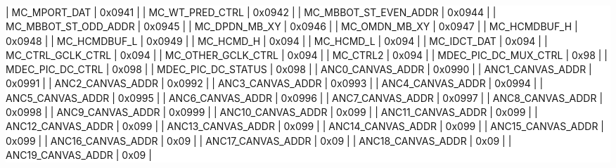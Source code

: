 | MC_MPORT_DAT | 0x0941 |
| MC_WT_PRED_CTRL | 0x0942 |
| MC_MBBOT_ST_EVEN_ADDR | 0x0944 |
| MC_MBBOT_ST_ODD_ADDR | 0x0945 |
| MC_DPDN_MB_XY | 0x0946 |
| MC_OMDN_MB_XY | 0x0947 |
| MC_HCMDBUF_H | 0x0948 |
| MC_HCMDBUF_L | 0x0949 |
| MC_HCMD_H | 0x094 |
| MC_HCMD_L | 0x094 |
| MC_IDCT_DAT | 0x094 |
| MC_CTRL_GCLK_CTRL | 0x094 |
| MC_OTHER_GCLK_CTRL | 0x094 |
| MC_CTRL2 | 0x094 |
| MDEC_PIC_DC_MUX_CTRL | 0x98 |
| MDEC_PIC_DC_CTRL | 0x098 |
| MDEC_PIC_DC_STATUS | 0x098 |
| ANC0_CANVAS_ADDR | 0x0990 |
| ANC1_CANVAS_ADDR | 0x0991 |
| ANC2_CANVAS_ADDR | 0x0992 |
| ANC3_CANVAS_ADDR | 0x0993 |
| ANC4_CANVAS_ADDR | 0x0994 |
| ANC5_CANVAS_ADDR | 0x0995 |
| ANC6_CANVAS_ADDR | 0x0996 |
| ANC7_CANVAS_ADDR | 0x0997 |
| ANC8_CANVAS_ADDR | 0x0998 |
| ANC9_CANVAS_ADDR | 0x0999 |
| ANC10_CANVAS_ADDR | 0x099 |
| ANC11_CANVAS_ADDR | 0x099 |
| ANC12_CANVAS_ADDR | 0x099 |
| ANC13_CANVAS_ADDR | 0x099 |
| ANC14_CANVAS_ADDR | 0x099 |
| ANC15_CANVAS_ADDR | 0x099 |
| ANC16_CANVAS_ADDR | 0x09 |
| ANC17_CANVAS_ADDR | 0x09 |
| ANC18_CANVAS_ADDR | 0x09 |
| ANC19_CANVAS_ADDR | 0x09 |